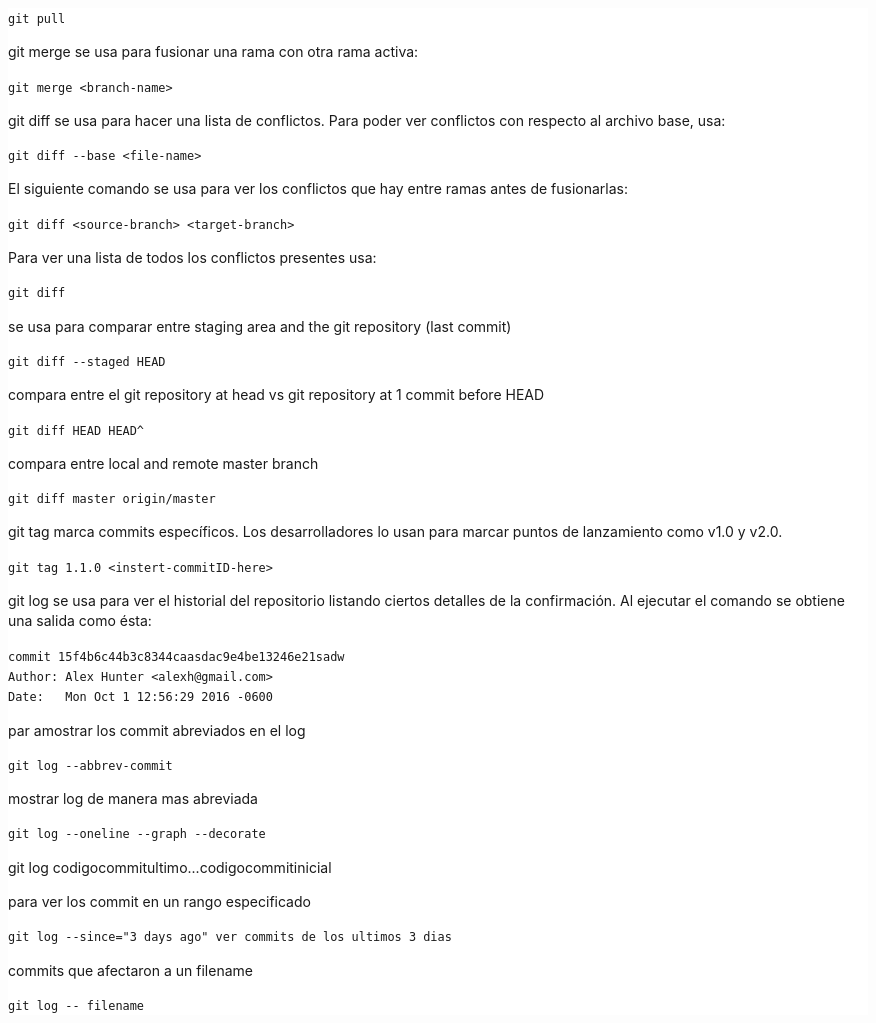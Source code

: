     git pull

git merge se usa para fusionar una rama con otra rama activa:   

    git merge <branch-name>


git diff se usa para hacer una lista de conflictos. Para poder ver conflictos con respecto al archivo base, usa:

    git diff --base <file-name>

El siguiente comando se usa para ver los conflictos que hay entre ramas antes de fusionarlas:

    git diff <source-branch> <target-branch>

Para ver una lista de todos los conflictos presentes usa:

    git diff

se usa para comparar entre staging area and the git repository (last commit)

    git diff --staged HEAD 

compara entre el git repository at head vs git repository at 1 commit before HEAD

    git diff HEAD HEAD^ 

compara entre local and remote master branch

    git diff master origin/master 



git tag marca commits específicos. Los desarrolladores lo usan para marcar puntos de lanzamiento como v1.0 y v2.0.

    git tag 1.1.0 <instert-commitID-here>

git log se usa para ver el historial del repositorio listando ciertos detalles de la confirmación. Al ejecutar el comando se obtiene una salida como ésta:

````
commit 15f4b6c44b3c8344caasdac9e4be13246e21sadw
Author: Alex Hunter <alexh@gmail.com>
Date:   Mon Oct 1 12:56:29 2016 -0600
`````
par amostrar los commit abreviados en el log

    git log --abbrev-commit 

mostrar log de manera mas abreviada

    git log --oneline --graph --decorate 

git log codigocommitultimo...codigocommitinicial 

para ver los commit en un rango especificado

    git log --since="3 days ago" ver commits de los ultimos 3 dias

commits que afectaron a un filename

    git log -- filename 
